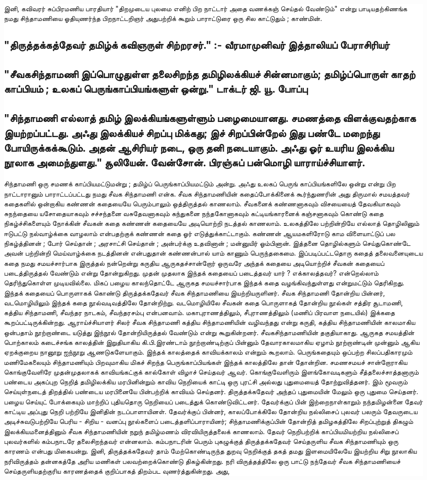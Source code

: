 இனி, கவிவரர் சுப்பிரமணிய பாரதியார் "திறமுடைய புலமை எனிற் பிற நாட்டார் அதை வணக்கஞ் செய்தல் வேண்டும்" என்று பாடியதற்கிணங்க நமது சிந்தாமணியை ஓதியுணர்ந்த பிறநாட்டறிஞர் அதுபற்றிக் கூறும் பாராட்டுரை ஒரு சில காட்டுதும் ; காண்மின்.

"திருத்தக்கத்தேவர் தமிழ்க் கவிஞருள் சிற்றரசர்."
:- வீரமாமுனிவர்
இத்தாலியப் பேராசிரியர்
-----------
"சீவகசிந்தாமணி இப்பொழுதுள்ள தலைசிறந்த தமிழிலக்கியச் சின்னமாகும்; தமிழ்ப்பொருள் காதற் காப்பியம் ; உலகப் பெருங்காப்பியங்களுள் ஒன்று."
டாக்டர் ஜி. யூ. போப்பு
----------
"சிந்தாமணி எல்லாத் தமிழ் இலக்கியங்களுள்ளும் பழைமையானது. சமணத்தை விளக்குவதற்காக இயற்றப்பட்டது. அஃது இலக்கியச் சிறப்பு மிக்கது; இச் சிறப்பின்றேல் இது பண்டே மறைந்து போயிருக்கக்கூடும். அதன் ஆசிரியர் நடை, ஒரு தனி நடையாகும். அஃது ஓர் உயரிய இலக்கிய நூலாக அமைந்துளது."
சூலியேன். வேன்சோன்.
பிரஞ்சுப் பன்மொழி யாராய்ச்சியாளர்.
---------
சிந்தாமணி ஒரு சமணக் காப்பியமட்டுமன்று ; தமிழ்ப் பெருங்காப்பியமட்டும் அன்று. அஃது உலகப் பெருங் காப்பியங்களிலே ஒன்று என்று பிற நாட்டாரானும் பாராட்டப்பட்டது நமது சீவக சிந்தாமணி என்க.
சீவக சிந்தாமணியின் கதைப்போக்கினைக் கூர்ந்துணரின் அது திருமால் சமயத்தவர் கதைகளில் ஒன்றாகிய கண்ணன் கதையையே பெரும்பாலும் ஒத்திருத்தல் காணலாம். சீவகனைக் கண்ணனாகவும் விசயையைத் தேவகியாகவும் சுநந்தையை யசோதையாகவும் சச்சந்தனை வசுதேவனாகவும் கந்துகனை நந்தகோனாகவும் கட்டியங்காரனைக் கஞ்சனாகவும் கொண்டு கதை நிகழ்ச்சிகளையும் நோக்கின் சீவகன் கதை கண்ணன் கதையையே அடியொற்றி நடத்தல் காணலாம்.
உலகத்திலே பற்றின்றியே எல்லாத் தொழிலினும் ஈடுபட்டு நல்வாழ்க்கை வாழலாம் என்பதற்குக் கண்ணன் கதை ஓர் எடுத்துக்காட்டாகும். கண்ணன் ஆயமகளிரோடு காம விளையாட்டுப் பல நிகழ்த்தினன் ; போர் செய்தான் ; அரசாட்சி செய்தான் ; அன்பர்க்கு உதவினான் ; மன்னுயிர் ஓம்பினான். இத்தனை தொழில்களும் செய்துகொண்டே அவன் பற்றின்றி மெய்வாழ்க்கை நடத்தினன் என்பதுதான் கண்ணன்பால் யாம் காணும் பெருந்தகைமை. இப்படிப்பட்டதொரு கதைத் தலைவனையுடைய கதை நமது சமயச்சார்பாக இருத்தல் நன்றென்று கருதிய ஆருகதச்சான்றோர் ஒருவரே அந்தக் கதையை அடியொற்றிச் சீவகன் கதையைப் படைத்திருத்தல் வேண்டும் என்று தோன்றுகிறது. முதன் முதலாக இந்தக் கதையைப் படைத்தவர் யார் ? எக்காலத்தவர்? என்றெல்லாம் தெரிந்துகொள்ள முடியவில்லை. மிகப் பழைய காலந்தொட்டே ஆருகத சமயச்சார்பாக இந்தக் கதை வழங்கிவந்துள்ளது என்றுமட்டும் தெரிகிறது. இந்தக் கதையைப் பொருளாகக் கொண்டு திருத்தக்கதேவர் சீவக சிந்தாமணியை இயற்றியருளினர். சீவக சிந்தாமணி தோன்றிய பின்னர், வடமொழியிலும் இந்தக் கதை நூல்வடிவத்திலே தோன்றிற்று. வடமொழியிலே சீவகன் கதை பொருளாகத் தோன்றிய நூல்கள் சத்திர சூடாமணி, கத்திய சிந்தாமணி, சீவந்தர நாடகம், சீவந்தரசம்பு என்பனவாம். மகாபுராணத்திலும், சீபுராணத்திலும் (மணிப் பிரவாள நடையில்) இக்கதை கூறப்பட்டிருக்கின்றது.
ஆராய்ச்சியாளர் சிலர் சீவக சிந்தாமணி கத்திய சிந்தாமணியின் வழிவந்தது என்று கருதி, கத்திய சிந்தாமணியின் காலமாகிய ஒன்பதாம் நூற்றாண்டை யடுத்து இந்நூல் தோன்றியிருத்தல் வேண்டும் என்று கூறுகின்றனர். சீவகசிந்தாமணியின் தகுதியாகாது. ஆருகத சமயத்தின் பொற்காலம் கடைச்சங்க காலத்தின் இறுதியாகிய கி.பி.இரண்டாம் நூற்றாண்டிற்குப் பின்னும் தேவாரகாலமாகிய ஏழாம் நூற்றாண்டின் முன்னும் ஆகிய ஏறக்குறைய நானூறு ஐந்நூறு ஆணடுகளேயாகும். இந்தக் காலத்தைக் காவியக்காலம் என்றும் கூறலாம். பெருங்கதையும் ஒப்பற்ற சிலப்பதிகாரமும் மணிமேகலையும் சிந்தாமணியும் பிறவுமாகிய மிகச் சிறந்த பெருங்காப்பியங்கள் இந்தக் காலத்திலே தான் தோன்றின. சமணசமயச் சான்றோராகிய கொங்குவேளிரே முதன்முதலாகக் காவியங்கட்குக் கால்கோள் விழாச் செய்தவர் ஆவர். கொங்குவேளிரும் இளங்கோவடிகளும் சீத்தலைச்சாத்தனாரும் பண்டைய அகப்புற நெறித் தமிழிலக்கிய மரபினின்றும் காவிய நெறியைக் காட்டி ஒரு புரட்சி அல்லது புதுமையைத் தோற்றுவித்தனர். இம் மூவரும் செய்யுள்நடைத் திறத்தில் பண்டைய மரபினையே பின்பற்றிக் காவியம் செய்தனர். திருத்தக்கதேவர் அந்தப் புதுமையின் மேலும் ஒரு புதுமை செய்தனர். பழைய செய்யுட் போக்கையும் மாற்றிப் புதியதொரு நெறியைப் படைத்துக் கொண்டுவிட்டனர். தேவர்க்குப் பின் இற்றைநாள்காறும் நந்தமிழன்னை தேவர் காட்டிய அப்புது நெறி பற்றியே இனிதின் நடப்பாளாயினள்.
தேவர்க்குப் பின்னர், காலப்போக்கிலே தோன்றிய நல்லிசைப் புலவர் பலரும் தேவருடைய அடிச்சுவடுபற்றியே பெரிய - சிறிய - வனப்பு நூல்களைப் படைத்தளிப்பாராயினர்; சிந்தாமணிக்குப்பின் தோன்றித் தமிழகத்திலே சிறப்புற்றுத் திகழும் இலக்கியமனைத்தினும் சீவக சிந்தாமணியின் நறுந் தமிழ்மணம் விரவியிருத்தலைக் காணலாம். தேவர் நெறிபற்றிக் காப்பியமியற்றிய நல்லிசைப் புலவர்களில் கம்பநாடரே தலைசிறந்தவர் என்னலாம். கம்பநாடரின் பெரும் புகழுக்குத் திருத்தக்கதேவர் செய்தருளிய சீவக சிந்தாமணியும் ஒரு காரணம் என்பது மிகையன்று.
இனி, திருத்தக்கதேவர் தாம் மேற்கொண்டிருந்த துறவு நெறிக்குத் தகத் தமது இளமையிலேயே இயற்றிய சிறு நூலாகிய நரிவிருத்தம் தன்னகத்தே அரிய மணிகள் பலவற்றைக்கொண்டு திகழ்கின்றது. நரி விருத்தத்திலே ஒரு பாட்டு நந்தேவர் சீவக சிந்தாமணியைச் செய்தருளியதற்குரிய காரணத்தைக் குறிப்பாகத் திறம்பட வுணர்த்துகின்றது. அது,
